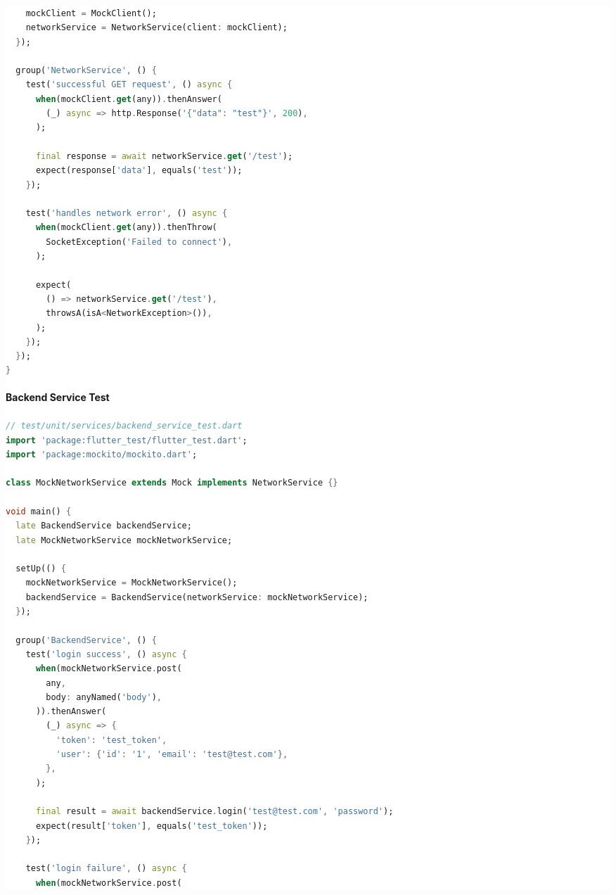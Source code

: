 ```dart
    mockClient = MockClient();
    networkService = NetworkService(client: mockClient);
  });

  group('NetworkService', () {
    test('successful GET request', () async {
      when(mockClient.get(any)).thenAnswer(
        (_) async => http.Response('{"data": "test"}', 200),
      );

      final response = await networkService.get('/test');
      expect(response['data'], equals('test'));
    });

    test('handles network error', () async {
      when(mockClient.get(any)).thenThrow(
        SocketException('Failed to connect'),
      );

      expect(
        () => networkService.get('/test'),
        throwsA(isA<NetworkException>()),
      );
    });
  });
}
```

#### Backend Service Test
```dart
// test/unit/services/backend_service_test.dart
import 'package:flutter_test/flutter_test.dart';
import 'package:mockito/mockito.dart';

class MockNetworkService extends Mock implements NetworkService {}

void main() {
  late BackendService backendService;
  late MockNetworkService mockNetworkService;

  setUp(() {
    mockNetworkService = MockNetworkService();
    backendService = BackendService(networkService: mockNetworkService);
  });

  group('BackendService', () {
    test('login success', () async {
      when(mockNetworkService.post(
        any,
        body: anyNamed('body'),
      )).thenAnswer(
        (_) async => {
          'token': 'test_token',
          'user': {'id': '1', 'email': 'test@test.com'},
        },
      );

      final result = await backendService.login('test@test.com', 'password');
      expect(result['token'], equals('test_token'));
    });

    test('login failure', () async {
      when(mockNetworkService.post(
```